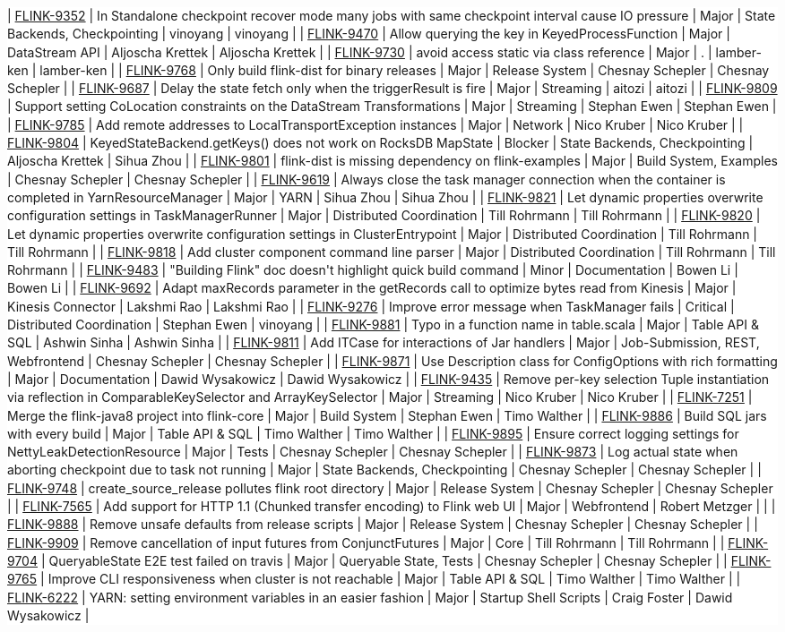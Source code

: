 | [FLINK-9352](https://issues.apache.org/jira/browse/FLINK-9352) | In Standalone checkpoint recover mode many jobs with same checkpoint interval cause IO pressure |  Major | State Backends, Checkpointing | vinoyang | vinoyang |
| [FLINK-9470](https://issues.apache.org/jira/browse/FLINK-9470) | Allow querying the key in KeyedProcessFunction |  Major | DataStream API | Aljoscha Krettek | Aljoscha Krettek |
| [FLINK-9730](https://issues.apache.org/jira/browse/FLINK-9730) | avoid access static via class reference |  Major | . | lamber-ken | lamber-ken |
| [FLINK-9768](https://issues.apache.org/jira/browse/FLINK-9768) | Only build flink-dist for binary releases |  Major | Release System | Chesnay Schepler | Chesnay Schepler |
| [FLINK-9687](https://issues.apache.org/jira/browse/FLINK-9687) | Delay the state fetch only when the triggerResult is fire |  Major | Streaming | aitozi | aitozi |
| [FLINK-9809](https://issues.apache.org/jira/browse/FLINK-9809) | Support setting CoLocation constraints on the DataStream Transformations |  Major | Streaming | Stephan Ewen | Stephan Ewen |
| [FLINK-9785](https://issues.apache.org/jira/browse/FLINK-9785) | Add remote addresses to LocalTransportException instances |  Major | Network | Nico Kruber | Nico Kruber |
| [FLINK-9804](https://issues.apache.org/jira/browse/FLINK-9804) | KeyedStateBackend.getKeys() does not work on RocksDB MapState |  Blocker | State Backends, Checkpointing | Aljoscha Krettek | Sihua Zhou |
| [FLINK-9801](https://issues.apache.org/jira/browse/FLINK-9801) | flink-dist is missing dependency on flink-examples |  Major | Build System, Examples | Chesnay Schepler | Chesnay Schepler |
| [FLINK-9619](https://issues.apache.org/jira/browse/FLINK-9619) | Always close the task manager connection when the container is completed in YarnResourceManager |  Major | YARN | Sihua Zhou | Sihua Zhou |
| [FLINK-9821](https://issues.apache.org/jira/browse/FLINK-9821) | Let dynamic properties overwrite configuration settings in TaskManagerRunner |  Major | Distributed Coordination | Till Rohrmann | Till Rohrmann |
| [FLINK-9820](https://issues.apache.org/jira/browse/FLINK-9820) | Let dynamic properties overwrite configuration settings in ClusterEntrypoint |  Major | Distributed Coordination | Till Rohrmann | Till Rohrmann |
| [FLINK-9818](https://issues.apache.org/jira/browse/FLINK-9818) | Add cluster component command line parser |  Major | Distributed Coordination | Till Rohrmann | Till Rohrmann |
| [FLINK-9483](https://issues.apache.org/jira/browse/FLINK-9483) | "Building Flink" doc doesn't highlight quick build command |  Minor | Documentation | Bowen Li | Bowen Li |
| [FLINK-9692](https://issues.apache.org/jira/browse/FLINK-9692) | Adapt maxRecords parameter in the getRecords call to optimize bytes read from Kinesis |  Major | Kinesis Connector | Lakshmi Rao | Lakshmi Rao |
| [FLINK-9276](https://issues.apache.org/jira/browse/FLINK-9276) | Improve error message when TaskManager fails |  Critical | Distributed Coordination | Stephan Ewen | vinoyang |
| [FLINK-9881](https://issues.apache.org/jira/browse/FLINK-9881) | Typo in a function name in table.scala |  Major | Table API & SQL | Ashwin Sinha | Ashwin Sinha |
| [FLINK-9811](https://issues.apache.org/jira/browse/FLINK-9811) | Add ITCase for interactions of Jar handlers |  Major | Job-Submission, REST, Webfrontend | Chesnay Schepler | Chesnay Schepler |
| [FLINK-9871](https://issues.apache.org/jira/browse/FLINK-9871) | Use Description class for ConfigOptions with rich formatting |  Major | Documentation | Dawid Wysakowicz | Dawid Wysakowicz |
| [FLINK-9435](https://issues.apache.org/jira/browse/FLINK-9435) | Remove per-key selection Tuple instantiation via reflection in ComparableKeySelector and ArrayKeySelector |  Major | Streaming | Nico Kruber | Nico Kruber |
| [FLINK-7251](https://issues.apache.org/jira/browse/FLINK-7251) | Merge the flink-java8 project into flink-core |  Major | Build System | Stephan Ewen | Timo Walther |
| [FLINK-9886](https://issues.apache.org/jira/browse/FLINK-9886) | Build SQL jars with every build |  Major | Table API & SQL | Timo Walther | Timo Walther |
| [FLINK-9895](https://issues.apache.org/jira/browse/FLINK-9895) | Ensure correct logging settings for NettyLeakDetectionResource |  Major | Tests | Chesnay Schepler | Chesnay Schepler |
| [FLINK-9873](https://issues.apache.org/jira/browse/FLINK-9873) | Log actual state when aborting checkpoint due to task not running |  Major | State Backends, Checkpointing | Chesnay Schepler | Chesnay Schepler |
| [FLINK-9748](https://issues.apache.org/jira/browse/FLINK-9748) | create\_source\_release pollutes flink root directory |  Major | Release System | Chesnay Schepler | Chesnay Schepler |
| [FLINK-7565](https://issues.apache.org/jira/browse/FLINK-7565) | Add support for HTTP 1.1 (Chunked transfer encoding) to Flink web UI |  Major | Webfrontend | Robert Metzger |  |
| [FLINK-9888](https://issues.apache.org/jira/browse/FLINK-9888) | Remove unsafe defaults from release scripts |  Major | Release System | Chesnay Schepler | Chesnay Schepler |
| [FLINK-9909](https://issues.apache.org/jira/browse/FLINK-9909) | Remove cancellation of input futures from ConjunctFutures |  Major | Core | Till Rohrmann | Till Rohrmann |
| [FLINK-9704](https://issues.apache.org/jira/browse/FLINK-9704) | QueryableState E2E test failed on travis |  Major | Queryable State, Tests | Chesnay Schepler | Chesnay Schepler |
| [FLINK-9765](https://issues.apache.org/jira/browse/FLINK-9765) | Improve CLI responsiveness when cluster is not reachable |  Major | Table API & SQL | Timo Walther | Timo Walther |
| [FLINK-6222](https://issues.apache.org/jira/browse/FLINK-6222) | YARN: setting environment variables in an easier fashion |  Major | Startup Shell Scripts | Craig Foster | Dawid Wysakowicz |